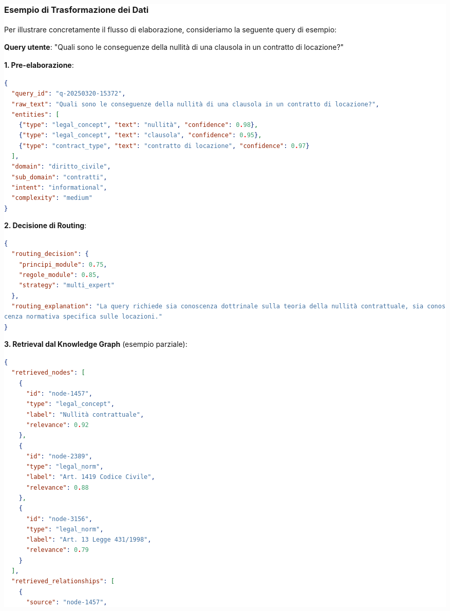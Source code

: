 ### Esempio di Trasformazione dei Dati

Per illustrare concretamente il flusso di elaborazione, consideriamo la seguente query di esempio:

**Query utente**: "Quali sono le conseguenze della nullità di una clausola in un contratto di locazione?"

**1. Pre-elaborazione**:

```json
{
  "query_id": "q-20250320-15372",
  "raw_text": "Quali sono le conseguenze della nullità di una clausola in un contratto di locazione?",
  "entities": [
    {"type": "legal_concept", "text": "nullità", "confidence": 0.98},
    {"type": "legal_concept", "text": "clausola", "confidence": 0.95},
    {"type": "contract_type", "text": "contratto di locazione", "confidence": 0.97}
  ],
  "domain": "diritto_civile",
  "sub_domain": "contratti",
  "intent": "informational",
  "complexity": "medium"
}
```

**2. Decisione di Routing**:

```json
{
  "routing_decision": {
    "principi_module": 0.75,
    "regole_module": 0.85,
    "strategy": "multi_expert"
  },
  "routing_explanation": "La query richiede sia conoscenza dottrinale sulla teoria della nullità contrattuale, sia conoscenza normativa specifica sulle locazioni."
}
```

**3. Retrieval dal Knowledge Graph** (esempio parziale):

```json
{
  "retrieved_nodes": [
    {
      "id": "node-1457",
      "type": "legal_concept",
      "label": "Nullità contrattuale",
      "relevance": 0.92
    },
    {
      "id": "node-2389",
      "type": "legal_norm",
      "label": "Art. 1419 Codice Civile",
      "relevance": 0.88
    },
    {
      "id": "node-3156",
      "type": "legal_norm",
      "label": "Art. 13 Legge 431/1998",
      "relevance": 0.79
    }
  ],
  "retrieved_relationships": [
    {
      "source": "node-1457",
```
